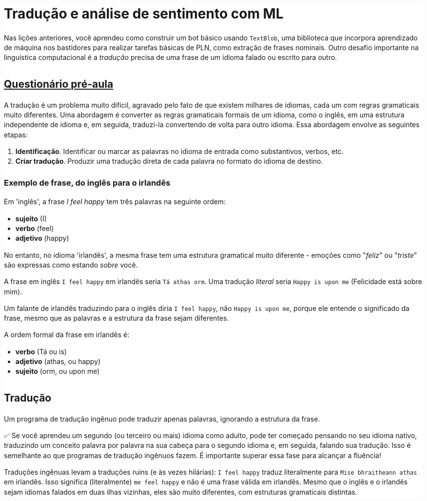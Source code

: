
# Tradução e análise de sentimento com ML

Nas lições anteriores, você aprendeu como construir um bot básico usando `TextBlob`, uma biblioteca que incorpora aprendizado de máquina nos bastidores para realizar tarefas básicas de PLN, como extração de frases nominais. Outro desafio importante na linguística computacional é a _tradução_ precisa de uma frase de um idioma falado ou escrito para outro.

## [Questionário pré-aula](https://gray-sand-07a10f403.1.azurestaticapps.net/quiz/35/)

A tradução é um problema muito difícil, agravado pelo fato de que existem milhares de idiomas, cada um com regras gramaticais muito diferentes. Uma abordagem é converter as regras gramaticais formais de um idioma, como o inglês, em uma estrutura independente de idioma e, em seguida, traduzi-la convertendo de volta para outro idioma. Essa abordagem envolve as seguintes etapas:

1. **Identificação**. Identificar ou marcar as palavras no idioma de entrada como substantivos, verbos, etc.
2. **Criar tradução**. Produzir uma tradução direta de cada palavra no formato do idioma de destino.

### Exemplo de frase, do inglês para o irlandês

Em 'inglês', a frase _I feel happy_ tem três palavras na seguinte ordem:

- **sujeito** (I)
- **verbo** (feel)
- **adjetivo** (happy)

No entanto, no idioma 'irlandês', a mesma frase tem uma estrutura gramatical muito diferente - emoções como "*feliz*" ou "*triste*" são expressas como estando *sobre* você.

A frase em inglês `I feel happy` em irlandês seria `Tá athas orm`. Uma tradução *literal* seria `Happy is upon me` (Felicidade está sobre mim).

Um falante de irlandês traduzindo para o inglês diria `I feel happy`, não `Happy is upon me`, porque ele entende o significado da frase, mesmo que as palavras e a estrutura da frase sejam diferentes.

A ordem formal da frase em irlandês é:

- **verbo** (Tá ou is)
- **adjetivo** (athas, ou happy)
- **sujeito** (orm, ou upon me)

## Tradução

Um programa de tradução ingênuo pode traduzir apenas palavras, ignorando a estrutura da frase.

✅ Se você aprendeu um segundo (ou terceiro ou mais) idioma como adulto, pode ter começado pensando no seu idioma nativo, traduzindo um conceito palavra por palavra na sua cabeça para o segundo idioma e, em seguida, falando sua tradução. Isso é semelhante ao que programas de tradução ingênuos fazem. É importante superar essa fase para alcançar a fluência!

Traduções ingênuas levam a traduções ruins (e às vezes hilárias): `I feel happy` traduz literalmente para `Mise bhraitheann athas` em irlandês. Isso significa (literalmente) `me feel happy` e não é uma frase válida em irlandês. Mesmo que o inglês e o irlandês sejam idiomas falados em duas ilhas vizinhas, eles são muito diferentes, com estruturas gramaticais distintas.
